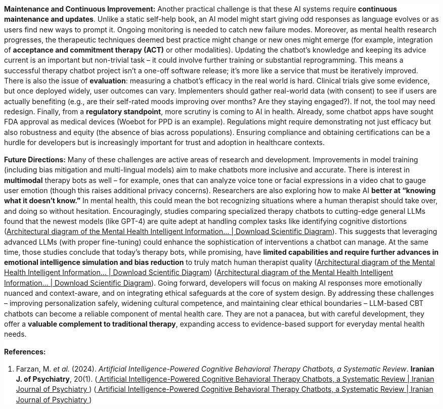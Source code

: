 **Maintenance and Continuous Improvement:** Another practical challenge is that these AI systems require **continuous maintenance and updates**. Unlike a static self-help book, an AI model might start giving odd responses as language evolves or as users find new ways to prompt it. Ongoing monitoring is needed to catch new failure modes. Moreover, as mental health research progresses, the therapeutic techniques deemed best practice might change or new ones might emerge (for example, integration of **acceptance and commitment therapy (ACT)** or other modalities). Updating the chatbot’s knowledge and keeping its advice current is an important but non-trivial task – it could involve further training or substantial reprogramming. This means a successful therapy chatbot project isn’t a one-off software release; it’s more like a service that must be iteratively improved. There is also the issue of **evaluation**: measuring a chatbot’s efficacy in the real world is hard. Clinical trials give some evidence, but once deployed widely, user outcomes can vary. Implementers should gather real-world data (with consent) to see if users are actually benefiting (e.g., are their self-rated moods improving over months? Are they staying engaged?). If not, the tool may need redesign. Finally, from a **regulatory standpoint**, more scrutiny is coming to AI in health. Already, some chatbot apps have sought FDA approval as medical devices (Woebot for PPD is an example). Regulations might require demonstrating not just efficacy but also robustness and equity (the absence of bias across populations). Ensuring compliance and obtaining certifications can be a hurdle for developers but is increasingly important for trust and adoption in healthcare contexts.

**Future Directions:** Many of these challenges are active areas of research and development. Improvements in model training (including bias mitigation and multi-lingual models) aim to make chatbots more inclusive and accurate. There is interest in **multimodal** therapy bots as well – for example, ones that can analyze voice tone or facial expressions in a video chat to gauge user emotion (though this raises additional privacy concerns). Researchers are also exploring how to make AI **better at “knowing what it doesn’t know.”** In mental health, this could mean the bot recognizing situations where a human therapist should take over, and doing so without hesitation. Encouragingly, studies comparing specialized therapy chatbots to cutting-edge general LLMs found that the newest models (like GPT-4) are quite adept at handling complex tasks like identifying cognitive distortions ([Architectural diagram of the Mental Health Intelligent Information... | Download Scientific Diagram](https://www.researchgate.net/figure/Architectural-diagram-of-the-Mental-Health-Intelligent-Information-Resource-Assistant_fig1_362266884#:~:text=study%20revealed%20that%20general,Conclusions)). This suggests that leveraging advanced LLMs (with proper fine-tuning) could enhance the sophistication of interventions a chatbot can manage. At the same time, those studies conclude that today’s therapy bots, while promising, have **limited capabilities and require further advances in emotional intelligence simulation and bias reduction** to truly match human therapist quality ([Architectural diagram of the Mental Health Intelligent Information... | Download Scientific Diagram](https://www.researchgate.net/figure/Architectural-diagram-of-the-Mental-Health-Intelligent-Information-Resource-Assistant_fig1_362266884#:~:text=This%20study%20shows%20that%2C%20while,as%20bias%20mitigation%20and%20data)) ([Architectural diagram of the Mental Health Intelligent Information... | Download Scientific Diagram](https://www.researchgate.net/figure/Architectural-diagram-of-the-Mental-Health-Intelligent-Information-Resource-Assistant_fig1_362266884#:~:text=promoting%20precision%20and%20simulating%20empathy,based%20mental%20health%20support)). Going forward, developers will focus on making AI responses more emotionally nuanced and context-aware, and on integrating ethical safeguards at the core of system design. By addressing these challenges – improving personalization safely, widening cultural competence, and maintaining clear ethical boundaries – LLM-based CBT chatbots can become a reliable component of mental health care. They are not a panacea, but with careful development, they offer a **valuable complement to traditional therapy**, expanding access to evidence-based support for everyday mental health needs. 

**References:**

1. Farzan, M. *et al.* (2024). *Artificial Intelligence-Powered Cognitive Behavioral Therapy Chatbots, a Systematic Review*. **Iranian J. of Psychiatry**, 20(1).  ([
		Artificial Intelligence-Powered Cognitive Behavioral Therapy Chatbots, a Systematic Review
							| Iranian Journal of Psychiatry
			](https://publish.kne-publishing.com/index.php/IJPS/article/view/17395#:~:text=Results%3A%20Our%20review%20identified%20large,studies%E2%80%99%20limitations%3B%20that%20is%2C%20study)) ([
		Artificial Intelligence-Powered Cognitive Behavioral Therapy Chatbots, a Systematic Review
							| Iranian Journal of Psychiatry
			](https://publish.kne-publishing.com/index.php/IJPS/article/view/17395#:~:text=Conclusion%3A%20AI%20CBT%20chatbots%2C%20including,holistic%20mental%20health%20care%20systems))

